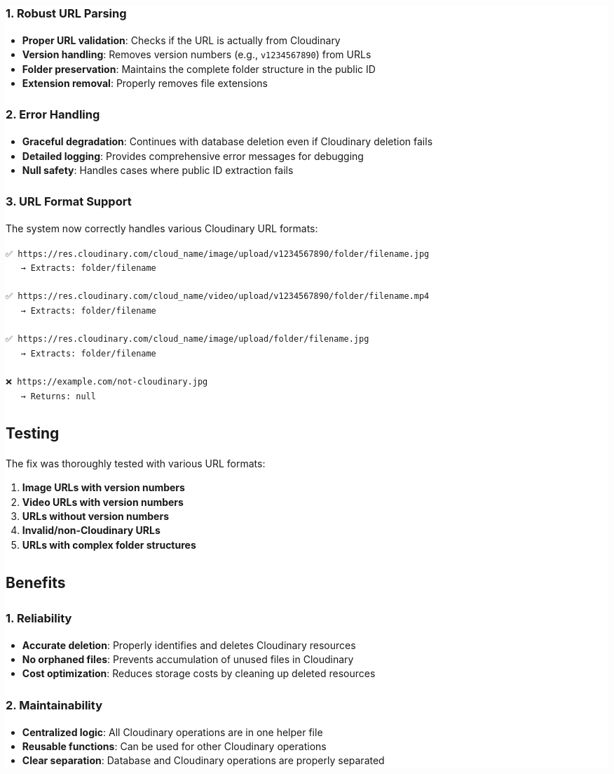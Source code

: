 ### 1. Robust URL Parsing

- **Proper URL validation**: Checks if the URL is actually from Cloudinary
- **Version handling**: Removes version numbers (e.g., `v1234567890`) from URLs
- **Folder preservation**: Maintains the complete folder structure in the public ID
- **Extension removal**: Properly removes file extensions

### 2. Error Handling

- **Graceful degradation**: Continues with database deletion even if Cloudinary deletion fails
- **Detailed logging**: Provides comprehensive error messages for debugging
- **Null safety**: Handles cases where public ID extraction fails

### 3. URL Format Support

The system now correctly handles various Cloudinary URL formats:

```
✅ https://res.cloudinary.com/cloud_name/image/upload/v1234567890/folder/filename.jpg
   → Extracts: folder/filename

✅ https://res.cloudinary.com/cloud_name/video/upload/v1234567890/folder/filename.mp4
   → Extracts: folder/filename

✅ https://res.cloudinary.com/cloud_name/image/upload/folder/filename.jpg
   → Extracts: folder/filename

❌ https://example.com/not-cloudinary.jpg
   → Returns: null
```

## Testing

The fix was thoroughly tested with various URL formats:

1. **Image URLs with version numbers**
2. **Video URLs with version numbers**
3. **URLs without version numbers**
4. **Invalid/non-Cloudinary URLs**
5. **URLs with complex folder structures**

## Benefits

### 1. Reliability

- **Accurate deletion**: Properly identifies and deletes Cloudinary resources
- **No orphaned files**: Prevents accumulation of unused files in Cloudinary
- **Cost optimization**: Reduces storage costs by cleaning up deleted resources

### 2. Maintainability

- **Centralized logic**: All Cloudinary operations are in one helper file
- **Reusable functions**: Can be used for other Cloudinary operations
- **Clear separation**: Database and Cloudinary operations are properly separated

